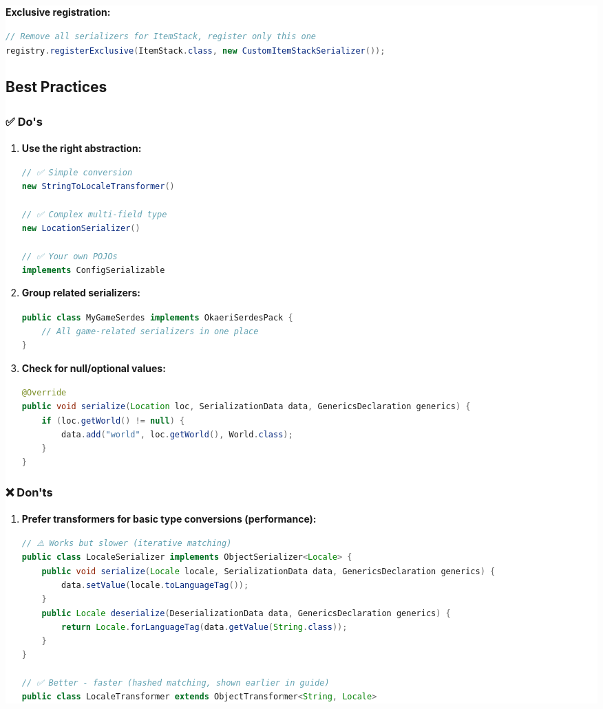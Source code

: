 **Exclusive registration:**
```java
// Remove all serializers for ItemStack, register only this one
registry.registerExclusive(ItemStack.class, new CustomItemStackSerializer());
```

## Best Practices

### ✅ Do's

1. **Use the right abstraction:**
   ```java
   // ✅ Simple conversion
   new StringToLocaleTransformer()

   // ✅ Complex multi-field type
   new LocationSerializer()

   // ✅ Your own POJOs
   implements ConfigSerializable
   ```

2. **Group related serializers:**
   ```java
   public class MyGameSerdes implements OkaeriSerdesPack {
       // All game-related serializers in one place
   }
   ```

3. **Check for null/optional values:**
   ```java
   @Override
   public void serialize(Location loc, SerializationData data, GenericsDeclaration generics) {
       if (loc.getWorld() != null) {
           data.add("world", loc.getWorld(), World.class);
       }
   }
   ```

### ❌ Don'ts

1. **Prefer transformers for basic type conversions (performance):**
   ```java
   // ⚠️ Works but slower (iterative matching)
   public class LocaleSerializer implements ObjectSerializer<Locale> {
       public void serialize(Locale locale, SerializationData data, GenericsDeclaration generics) {
           data.setValue(locale.toLanguageTag());
       }
       public Locale deserialize(DeserializationData data, GenericsDeclaration generics) {
           return Locale.forLanguageTag(data.getValue(String.class));
       }
   }

   // ✅ Better - faster (hashed matching, shown earlier in guide)
   public class LocaleTransformer extends ObjectTransformer<String, Locale>
   ```
